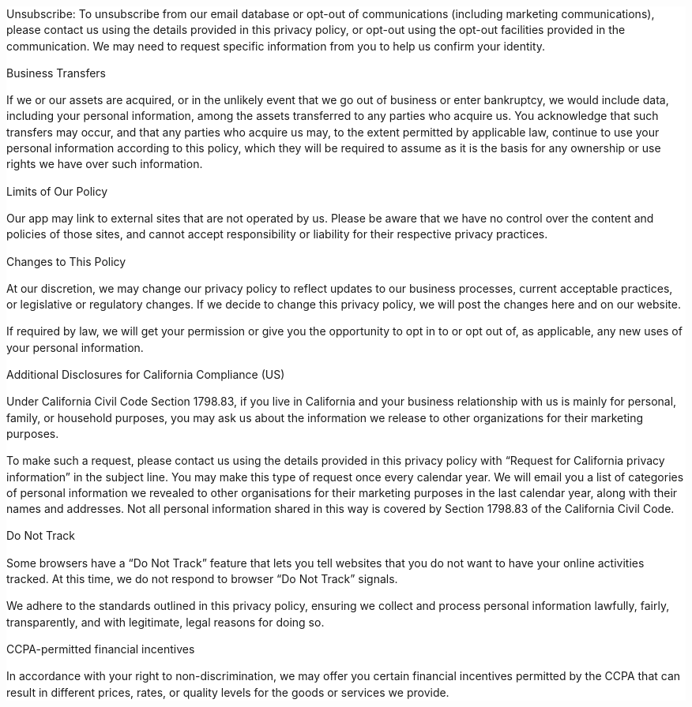 
Unsubscribe: To unsubscribe from our email database or opt-out of communications (including marketing communications), please contact us using the details provided in this privacy policy, or opt-out using the opt-out facilities provided in the communication. We may need to request specific information from you to help us confirm your identity.

Business Transfers

If we or our assets are acquired, or in the unlikely event that we go out of business or enter bankruptcy, we would include data, including your personal information, among the assets transferred to any parties who acquire us. You acknowledge that such transfers may occur, and that any parties who acquire us may, to the extent permitted by applicable law, continue to use your personal information according to this policy, which they will be required to assume as it is the basis for any ownership or use rights we have over such information.

Limits of Our Policy

Our app may link to external sites that are not operated by us. Please be aware that we have no control over the content and policies of those sites, and cannot accept responsibility or liability for their respective privacy practices.

Changes to This Policy

At our discretion, we may change our privacy policy to reflect updates to our business processes, current acceptable practices, or legislative or regulatory changes. If we decide to change this privacy policy, we will post the changes here and on our website.


If required by law, we will get your permission or give you the opportunity to opt in to or opt out of, as applicable, any new uses of your personal information.

Additional Disclosures for California Compliance (US)

Under California Civil Code Section 1798.83, if you live in California and your business relationship with us is mainly for personal, family, or household purposes, you may ask us about the information we release to other organizations for their marketing purposes.


To make such a request, please contact us using the details provided in this privacy policy with “Request for California privacy information” in the subject line. You may make this type of request once every calendar year. We will email you a list of categories of personal information we revealed to other organisations for their marketing purposes in the last calendar year, along with their names and addresses. Not all personal information shared in this way is covered by Section 1798.83 of the California Civil Code.

Do Not Track

Some browsers have a “Do Not Track” feature that lets you tell websites that you do not want to have your online activities tracked. At this time, we do not respond to browser “Do Not Track” signals.


We adhere to the standards outlined in this privacy policy, ensuring we collect and process personal information lawfully, fairly, transparently, and with legitimate, legal reasons for doing so.

CCPA-permitted financial incentives

In accordance with your right to non-discrimination, we may offer you certain financial incentives permitted by the CCPA that can result in different prices, rates, or quality levels for the goods or services we provide.
